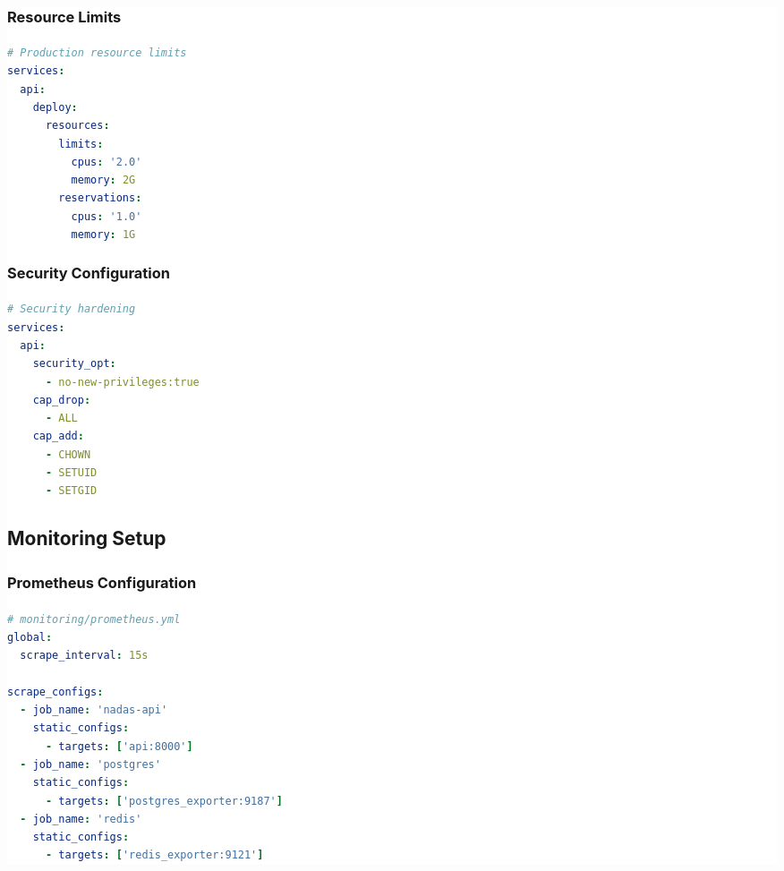 ### Resource Limits

```yaml
# Production resource limits
services:
  api:
    deploy:
      resources:
        limits:
          cpus: '2.0'
          memory: 2G
        reservations:
          cpus: '1.0'
          memory: 1G
```

### Security Configuration

```yaml
# Security hardening
services:
  api:
    security_opt:
      - no-new-privileges:true
    cap_drop:
      - ALL
    cap_add:
      - CHOWN
      - SETUID
      - SETGID
```

## Monitoring Setup

### Prometheus Configuration

```yaml
# monitoring/prometheus.yml
global:
  scrape_interval: 15s

scrape_configs:
  - job_name: 'nadas-api'
    static_configs:
      - targets: ['api:8000']
  - job_name: 'postgres'
    static_configs:
      - targets: ['postgres_exporter:9187']
  - job_name: 'redis'
    static_configs:
      - targets: ['redis_exporter:9121']
```
